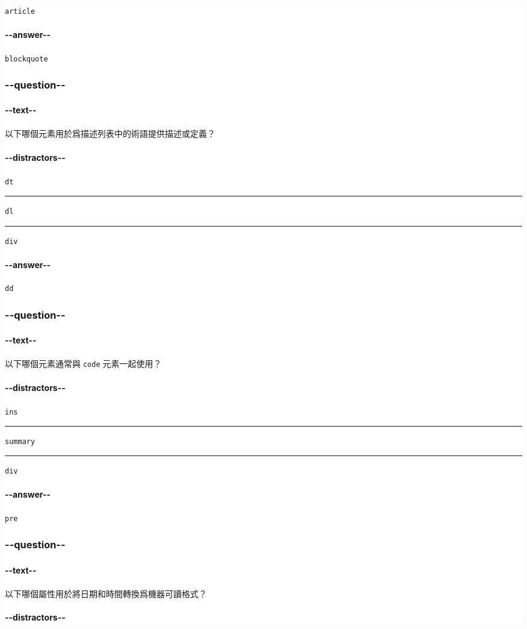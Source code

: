 `article`

#### --answer--

`blockquote`

### --question--

#### --text--

以下哪個元素用於爲描述列表中的術語提供描述或定義？

#### --distractors--

`dt`

---

`dl`

---

`div`

#### --answer--

`dd`

### --question--

#### --text--

以下哪個元素通常與 `code` 元素一起使用？

#### --distractors--

`ins`

---

`summary`

---

`div`

#### --answer--

`pre`

### --question--

#### --text--

以下哪個屬性用於將日期和時間轉換爲機器可讀格式？

#### --distractors--
